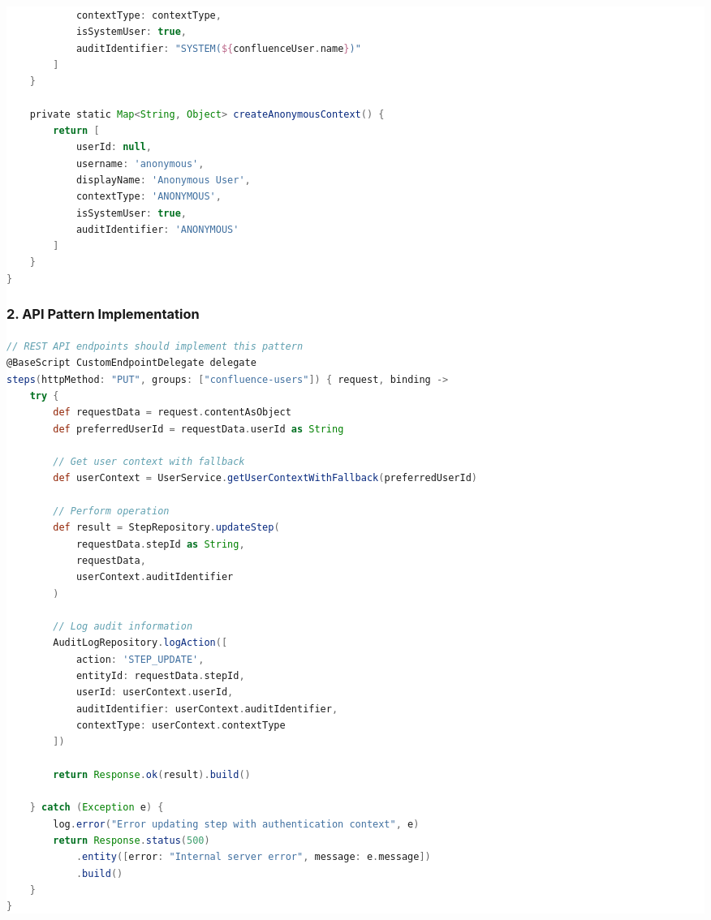 ```groovy
            contextType: contextType,
            isSystemUser: true,
            auditIdentifier: "SYSTEM(${confluenceUser.name})"
        ]
    }

    private static Map<String, Object> createAnonymousContext() {
        return [
            userId: null,
            username: 'anonymous',
            displayName: 'Anonymous User',
            contextType: 'ANONYMOUS',
            isSystemUser: true,
            auditIdentifier: 'ANONYMOUS'
        ]
    }
}
```

### 2. API Pattern Implementation

```groovy
// REST API endpoints should implement this pattern
@BaseScript CustomEndpointDelegate delegate
steps(httpMethod: "PUT", groups: ["confluence-users"]) { request, binding ->
    try {
        def requestData = request.contentAsObject
        def preferredUserId = requestData.userId as String

        // Get user context with fallback
        def userContext = UserService.getUserContextWithFallback(preferredUserId)

        // Perform operation
        def result = StepRepository.updateStep(
            requestData.stepId as String,
            requestData,
            userContext.auditIdentifier
        )

        // Log audit information
        AuditLogRepository.logAction([
            action: 'STEP_UPDATE',
            entityId: requestData.stepId,
            userId: userContext.userId,
            auditIdentifier: userContext.auditIdentifier,
            contextType: userContext.contextType
        ])

        return Response.ok(result).build()

    } catch (Exception e) {
        log.error("Error updating step with authentication context", e)
        return Response.status(500)
            .entity([error: "Internal server error", message: e.message])
            .build()
    }
}
```
